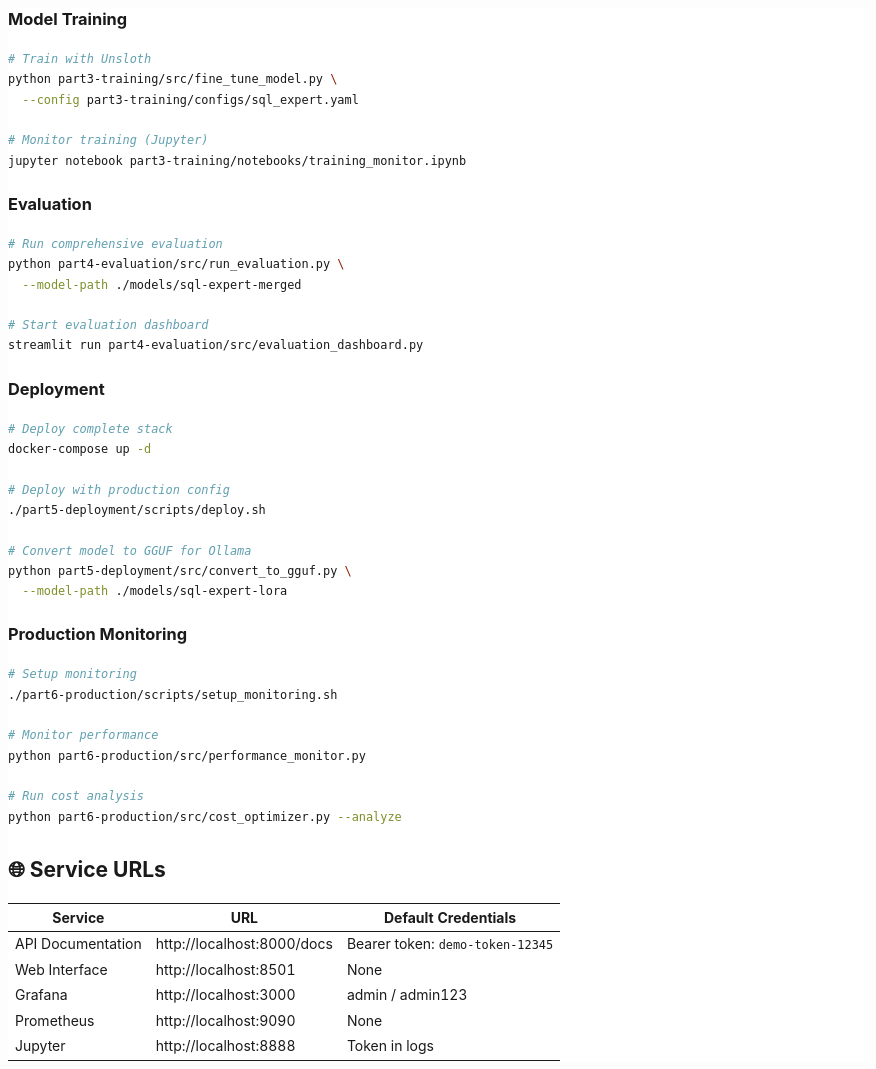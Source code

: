 ### Model Training
```bash
# Train with Unsloth
python part3-training/src/fine_tune_model.py \
  --config part3-training/configs/sql_expert.yaml

# Monitor training (Jupyter)
jupyter notebook part3-training/notebooks/training_monitor.ipynb
```

### Evaluation
```bash
# Run comprehensive evaluation
python part4-evaluation/src/run_evaluation.py \
  --model-path ./models/sql-expert-merged

# Start evaluation dashboard
streamlit run part4-evaluation/src/evaluation_dashboard.py
```

### Deployment
```bash
# Deploy complete stack
docker-compose up -d

# Deploy with production config
./part5-deployment/scripts/deploy.sh

# Convert model to GGUF for Ollama
python part5-deployment/src/convert_to_gguf.py \
  --model-path ./models/sql-expert-lora
```

### Production Monitoring
```bash
# Setup monitoring
./part6-production/scripts/setup_monitoring.sh

# Monitor performance
python part6-production/src/performance_monitor.py

# Run cost analysis
python part6-production/src/cost_optimizer.py --analyze
```

## 🌐 Service URLs

| Service | URL | Default Credentials |
|---------|-----|-------------------|
| API Documentation | http://localhost:8000/docs | Bearer token: `demo-token-12345` |
| Web Interface | http://localhost:8501 | None |
| Grafana | http://localhost:3000 | admin / admin123 |
| Prometheus | http://localhost:9090 | None |
| Jupyter | http://localhost:8888 | Token in logs |

